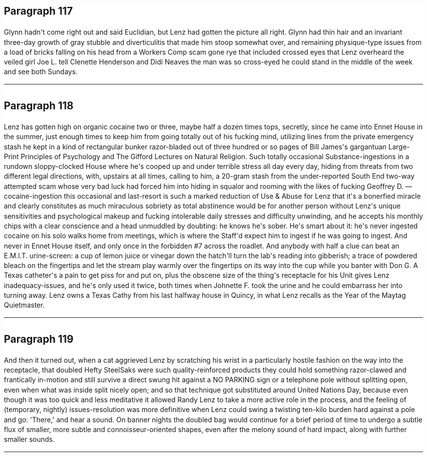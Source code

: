 ## Paragraph 117

Glynn hadn't come right out and said Euclidian, but Lenz had gotten the picture all right. Glynn had thin hair and an invariant three-day growth of gray stubble and diverticulitis that made him stoop somewhat over, and remaining physique-type issues from a load of bricks falling on his head from a Workers Comp scam gone rye that included crossed eyes that Lenz overheard the veiled girl Joe L. tell Clenette Henderson and Didi Neaves the man was so cross-eyed he could stand in the middle of the week and see both Sundays.

---
## Paragraph 118

Lenz has gotten high on organic cocaine two or three, maybe half a dozen times tops, secretly, since he came into Ennet House in the summer, just enough times to keep him from going totally out of his fucking mind, utilizing lines from the private emergency stash he kept in a kind of rectangular bunker razor-bladed out of three hundred or so pages of Bill James's gargantuan Large-Print Principles of Psychology and The Gifford Lectures on Natural Religion. Such totally occasional Substance-ingestions in a rundown sloppy-clocked House where he's cooped up and under terrible stress all day every day, hiding from threats from two different legal directions, with, upstairs at all times, calling to him, a 20-gram stash from the under-reported South End two-way attempted scam whose very bad luck had forced him into hiding in squalor and rooming with the likes of fucking Geoffrey D. — cocaine-ingestion this occasional and last-resort is such a marked reduction of Use & Abuse for Lenz that it's a bonerfied miracle and clearly constitutes as much miraculous sobriety as total abstinence would be for another person without Lenz's unique sensitivities and psychological makeup and fucking intolerable daily stresses and difficulty unwinding, and he accepts his monthly chips with a clear conscience and a head unmuddled by doubting: he knows he's sober. He's smart about it: he's never ingested cocaine on his solo walks home from meetings, which is where the Staff'd expect him to ingest if he was going to ingest. And never in Ennet House itself, and only once in the forbidden #7 across the roadlet. And anybody with half a clue can beat an E.M.l.T. urine-screen: a cup of lemon juice or vinegar down the hatch'll turn the lab's reading into gibberish; a trace of powdered bleach on the fingertips and let the stream play warmly over the fingertips on its way into the cup while you banter with Don G. A Texas catheter's a pain to get piss for and put on, plus the obscene size of the thing's receptacle for his Unit gives Lenz inadequacy-issues, and he's only used it twice, both times when Johnette F. took the urine and he could embarrass her into turning away. Lenz owns a Texas Cathy from his last halfway house in Quincy, in what Lenz recalls as the Year of the Maytag Quietmaster.

---
## Paragraph 119

And then it turned out, when a cat aggrieved Lenz by scratching his wrist in a particularly hostile fashion on the way into the receptacle, that doubled Hefty SteelSaks were such quality-reinforced products they could hold something razor-clawed and frantically in-motion and still survive a direct swung hit against a NO PARKING sign or a telephone pole without splitting open, even when what was inside split nicely open; and so that technique got substituted around United Nations Day, because even though it was too quick and less meditative it allowed Randy Lenz to take a more active role in the process, and the feeling of (temporary, nightly) issues-resolution was more definitive when Lenz could swing a twisting ten-kilo burden hard against a pole and go: 'There,' and hear a sound. On banner nights the doubled bag would continue for a brief period of time to undergo a subtle flux of smaller, more subtle and connoisseur-oriented shapes, even after the melony sound of hard impact, along with further smaller sounds.

---